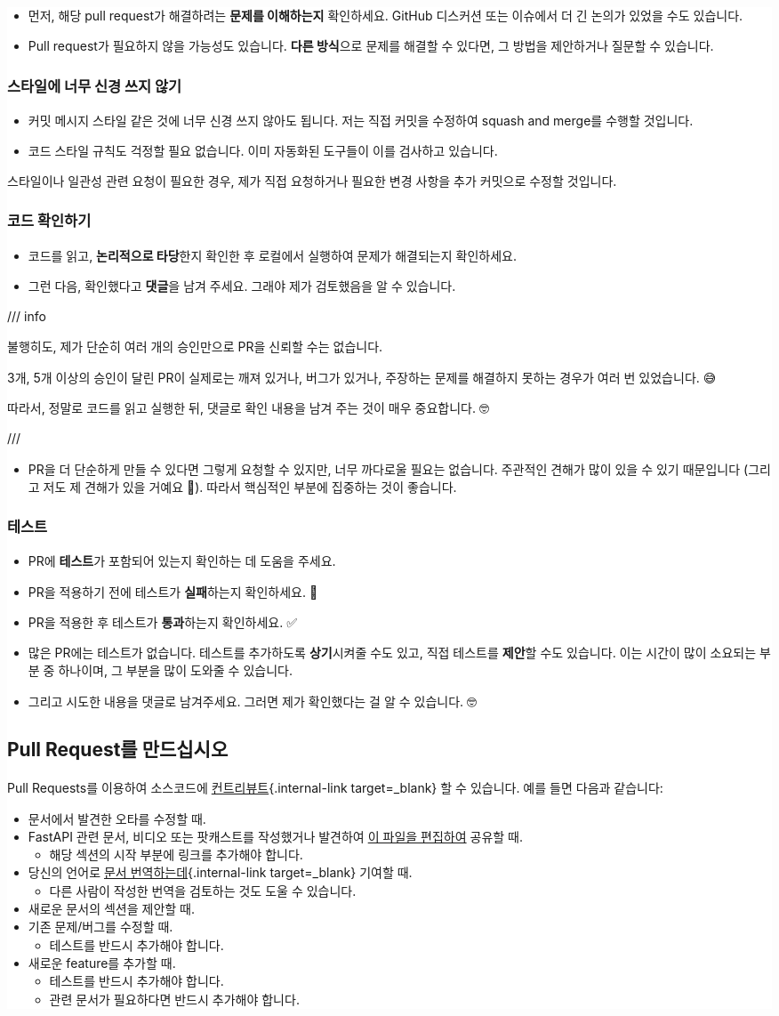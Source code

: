 * 먼저, 해당 pull request가 해결하려는 **문제를 이해하는지** 확인하세요. GitHub 디스커션 또는 이슈에서 더 긴 논의가 있었을 수도 있습니다.

* Pull request가 필요하지 않을 가능성도 있습니다. **다른 방식**으로 문제를 해결할 수 있다면, 그 방법을 제안하거나 질문할 수 있습니다.

### 스타일에 너무 신경 쓰지 않기

* 커밋 메시지 스타일 같은 것에 너무 신경 쓰지 않아도 됩니다. 저는 직접 커밋을 수정하여 squash and merge를 수행할 것입니다.

* 코드 스타일 규칙도 걱정할 필요 없습니다. 이미 자동화된 도구들이 이를 검사하고 있습니다.

스타일이나 일관성 관련 요청이 필요한 경우, 제가 직접 요청하거나 필요한 변경 사항을 추가 커밋으로 수정할 것입니다.

### 코드 확인하기

* 코드를 읽고, **논리적으로 타당**한지 확인한 후 로컬에서 실행하여 문제가 해결되는지 확인하세요.

* 그런 다음, 확인했다고 **댓글**을 남겨 주세요. 그래야 제가 검토했음을 알 수 있습니다.

/// info

불행히도, 제가 단순히 여러 개의 승인만으로 PR을 신뢰할 수는 없습니다.

3개, 5개 이상의 승인이 달린 PR이 실제로는 깨져 있거나, 버그가 있거나, 주장하는 문제를 해결하지 못하는 경우가 여러 번 있었습니다. 😅

따라서, 정말로 코드를 읽고 실행한 뒤, 댓글로 확인 내용을 남겨 주는 것이 매우 중요합니다. 🤓

///

* PR을 더 단순하게 만들 수 있다면 그렇게 요청할 수 있지만, 너무 까다로울 필요는 없습니다. 주관적인 견해가 많이 있을 수 있기 때문입니다 (그리고 저도 제 견해가 있을 거예요 🙈). 따라서 핵심적인 부분에 집중하는 것이 좋습니다.

### 테스트

* PR에 **테스트**가 포함되어 있는지 확인하는 데 도움을 주세요.

* PR을 적용하기 전에 테스트가 **실패**하는지 확인하세요. 🚨

* PR을 적용한 후 테스트가 **통과**하는지 확인하세요. ✅

* 많은 PR에는 테스트가 없습니다. 테스트를 추가하도록 **상기**시켜줄 수도 있고, 직접 테스트를 **제안**할 수도 있습니다. 이는 시간이 많이 소요되는 부분 중 하나이며, 그 부분을 많이 도와줄 수 있습니다.

* 그리고 시도한 내용을 댓글로 남겨주세요. 그러면 제가 확인했다는 걸 알 수 있습니다. 🤓

## Pull Request를 만드십시오

Pull Requests를 이용하여 소스코드에 [컨트리뷰트](contributing.md){.internal-link target=\_blank} 할 수 있습니다. 예를 들면 다음과 같습니다:

* 문서에서 발견한 오타를 수정할 때.
* FastAPI 관련 문서, 비디오 또는 팟캐스트를 작성했거나 발견하여 <a href="https://github.com/fastapi/fastapi/edit/master/docs/en/data/external_links.yml" class="external-link" target="_blank">이 파일을 편집하여</a> 공유할 때.
    * 해당 섹션의 시작 부분에 링크를 추가해야 합니다.
* 당신의 언어로 [문서 번역하는데](contributing.md#translations){.internal-link target=\_blank} 기여할 때.
    * 다른 사람이 작성한 번역을 검토하는 것도 도울 수 있습니다.
* 새로운 문서의 섹션을 제안할 때.
* 기존 문제/버그를 수정할 때.
    * 테스트를 반드시 추가해야 합니다.
* 새로운 feature를 추가할 때.
    * 테스트를 반드시 추가해야 합니다.
    * 관련 문서가 필요하다면 반드시 추가해야 합니다.
